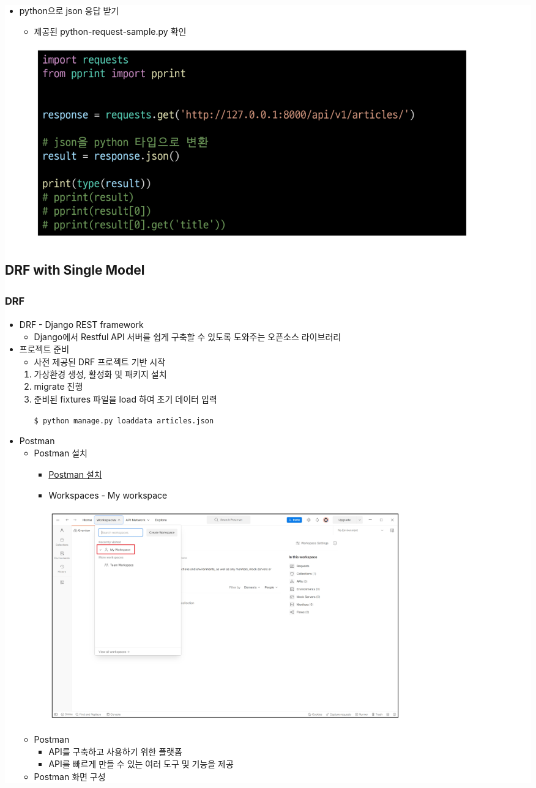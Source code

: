 * python으로 json 응답 받기
    * 제공된 python-request-sample.py 확인

        ![django_rest_api_python_request_sample_py](../image/django_rest_api_python_request_sample_py.png)



## DRF with Single Model

### DRF
* DRF - Django REST framework
    * Django에서 Restful API 서버를 쉽게 구축할 수 있도록 도와주는 오픈소스 라이브러리
* 프로젝트 준비
    * 사전 제공된 DRF 프로젝트 기반 시작
    1. 가상환경 생성, 활성화 및 패키지 설치
    2. migrate 진행
    3. 준비된 fixtures 파일을 load 하여 초기 데이터 입력
        ```
        $ python manage.py loaddata articles.json
        ```
* Postman
    * Postman 설치
        * [Postman 설치](https://www.postman.com/downloads/)
        * Workspaces - My workspace

            ![django_rest_api_postman](../image/django_rest_api_postman.png)
    * Postman
        * API를 구축하고 사용하기 위한 플랫폼
        * API를 빠르게 만들 수 있는 여러 도구 및 기능을 제공
    * Postman 화면 구성
